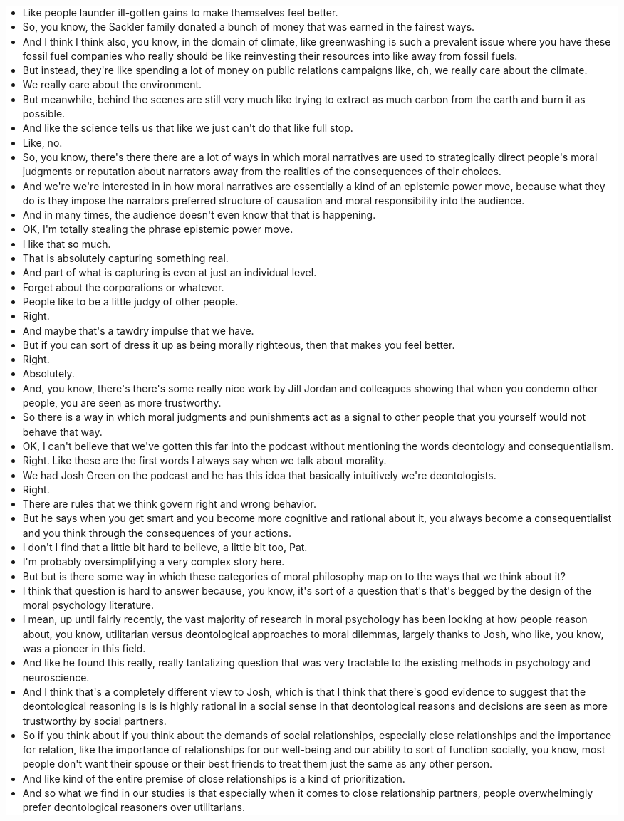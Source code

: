 *  Like people launder ill-gotten gains to make themselves feel better.
*  So, you know, the Sackler family donated a bunch of money that was earned in the fairest ways.
*  And I think I think also, you know, in the domain of climate, like greenwashing is such a prevalent issue where you have these fossil fuel companies who really should be like reinvesting their resources into like away from fossil fuels.
*  But instead, they're like spending a lot of money on public relations campaigns like, oh, we really care about the climate.
*  We really care about the environment.
*  But meanwhile, behind the scenes are still very much like trying to extract as much carbon from the earth and burn it as possible.
*  And like the science tells us that like we just can't do that like full stop.
*  Like, no.
*  So, you know, there's there there are a lot of ways in which moral narratives are used to strategically direct people's moral judgments or reputation about narrators away from the realities of the consequences of their choices.
*  And we're we're interested in in how moral narratives are essentially a kind of an epistemic power move, because what they do is they impose the narrators preferred structure of causation and moral responsibility into the audience.
*  And in many times, the audience doesn't even know that that is happening.
*  OK, I'm totally stealing the phrase epistemic power move.
*  I like that so much.
*  That is absolutely capturing something real.
*  And part of what is capturing is even at just an individual level.
*  Forget about the corporations or whatever.
*  People like to be a little judgy of other people.
*  Right.
*  And maybe that's a tawdry impulse that we have.
*  But if you can sort of dress it up as being morally righteous, then that makes you feel better.
*  Right.
*  Absolutely.
*  And, you know, there's there's some really nice work by Jill Jordan and colleagues showing that when you condemn other people, you are seen as more trustworthy.
*  So there is a way in which moral judgments and punishments act as a signal to other people that you yourself would not behave that way.
*  OK, I can't believe that we've gotten this far into the podcast without mentioning the words deontology and consequentialism.
*  Right. Like these are the first words I always say when we talk about morality.
*  We had Josh Green on the podcast and he has this idea that basically intuitively we're deontologists.
*  Right.
*  There are rules that we think govern right and wrong behavior.
*  But he says when you get smart and you become more cognitive and rational about it, you always become a consequentialist and you think through the consequences of your actions.
*  I don't I find that a little bit hard to believe, a little bit too, Pat.
*  I'm probably oversimplifying a very complex story here.
*  But but is there some way in which these categories of moral philosophy map on to the ways that we think about it?
*  I think that question is hard to answer because, you know, it's sort of a question that's that's begged by the design of the moral psychology literature.
*  I mean, up until fairly recently, the vast majority of research in moral psychology has been looking at how people reason about, you know, utilitarian versus deontological approaches to moral dilemmas, largely thanks to Josh, who like, you know, was a pioneer in this field.
*  And like he found this really, really tantalizing question that was very tractable to the existing methods in psychology and neuroscience.
*  And I think that's a completely different view to Josh, which is that I think that there's good evidence to suggest that the deontological reasoning is is is highly rational in a social sense in that deontological reasons and decisions are seen as more trustworthy by social partners.
*  So if you think about if you think about the demands of social relationships, especially close relationships and the importance for relation, like the importance of relationships for our well-being and our ability to sort of function socially, you know, most people don't want their spouse or their best friends to treat them just the same as any other person.
*  And like kind of the entire premise of close relationships is a kind of prioritization.
*  And so what we find in our studies is that especially when it comes to close relationship partners, people overwhelmingly prefer deontological reasoners over utilitarians.